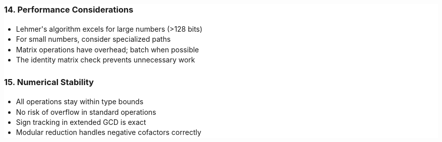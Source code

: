 ### 14. Performance Considerations
- Lehmer's algorithm excels for large numbers (>128 bits)
- For small numbers, consider specialized paths
- Matrix operations have overhead; batch when possible
- The identity matrix check prevents unnecessary work

### 15. Numerical Stability
- All operations stay within type bounds
- No risk of overflow in standard operations
- Sign tracking in extended GCD is exact
- Modular reduction handles negative cofactors correctly